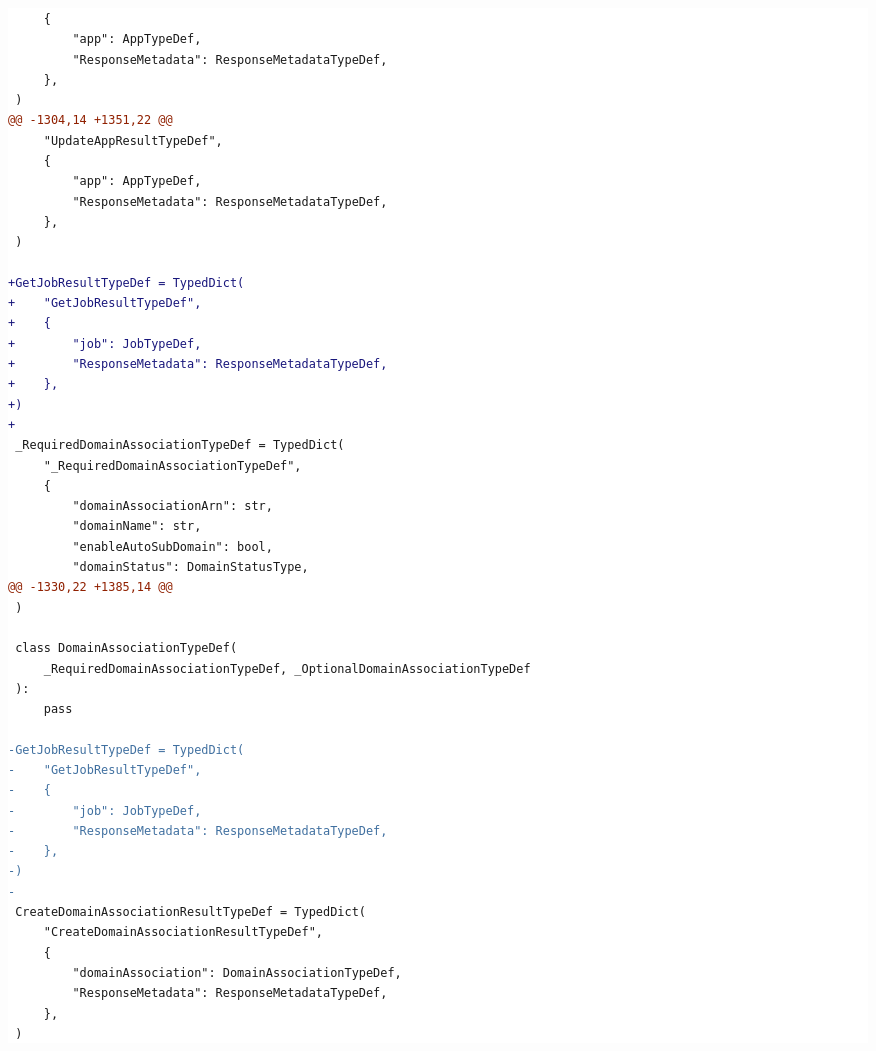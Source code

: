```diff
     {
         "app": AppTypeDef,
         "ResponseMetadata": ResponseMetadataTypeDef,
     },
 )
@@ -1304,14 +1351,22 @@
     "UpdateAppResultTypeDef",
     {
         "app": AppTypeDef,
         "ResponseMetadata": ResponseMetadataTypeDef,
     },
 )
 
+GetJobResultTypeDef = TypedDict(
+    "GetJobResultTypeDef",
+    {
+        "job": JobTypeDef,
+        "ResponseMetadata": ResponseMetadataTypeDef,
+    },
+)
+
 _RequiredDomainAssociationTypeDef = TypedDict(
     "_RequiredDomainAssociationTypeDef",
     {
         "domainAssociationArn": str,
         "domainName": str,
         "enableAutoSubDomain": bool,
         "domainStatus": DomainStatusType,
@@ -1330,22 +1385,14 @@
 )
 
 class DomainAssociationTypeDef(
     _RequiredDomainAssociationTypeDef, _OptionalDomainAssociationTypeDef
 ):
     pass
 
-GetJobResultTypeDef = TypedDict(
-    "GetJobResultTypeDef",
-    {
-        "job": JobTypeDef,
-        "ResponseMetadata": ResponseMetadataTypeDef,
-    },
-)
-
 CreateDomainAssociationResultTypeDef = TypedDict(
     "CreateDomainAssociationResultTypeDef",
     {
         "domainAssociation": DomainAssociationTypeDef,
         "ResponseMetadata": ResponseMetadataTypeDef,
     },
 )
```
